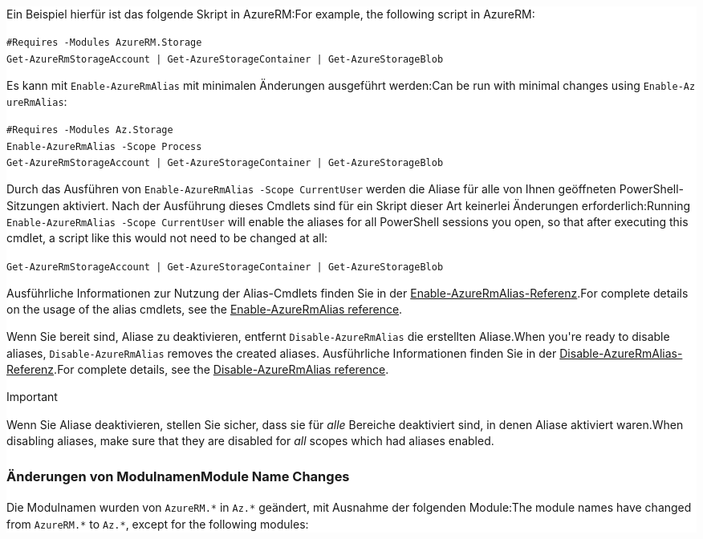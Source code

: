 <span data-ttu-id="a428c-146">Ein Beispiel hierfür ist das folgende Skript in AzureRM:</span><span class="sxs-lookup"><span data-stu-id="a428c-146">For example, the following script in AzureRM:</span></span>

```azurepowershell-interactive
#Requires -Modules AzureRM.Storage
Get-AzureRmStorageAccount | Get-AzureStorageContainer | Get-AzureStorageBlob
```

<span data-ttu-id="a428c-147">Es kann mit `Enable-AzureRmAlias` mit minimalen Änderungen ausgeführt werden:</span><span class="sxs-lookup"><span data-stu-id="a428c-147">Can be run with minimal changes using `Enable-AzureRmAlias`:</span></span>

```azurepowershell-interactive
#Requires -Modules Az.Storage
Enable-AzureRmAlias -Scope Process
Get-AzureRmStorageAccount | Get-AzureStorageContainer | Get-AzureStorageBlob
```

<span data-ttu-id="a428c-148">Durch das Ausführen von `Enable-AzureRmAlias -Scope CurrentUser` werden die Aliase für alle von Ihnen geöffneten PowerShell-Sitzungen aktiviert. Nach der Ausführung dieses Cmdlets sind für ein Skript dieser Art keinerlei Änderungen erforderlich:</span><span class="sxs-lookup"><span data-stu-id="a428c-148">Running `Enable-AzureRmAlias -Scope CurrentUser` will enable the aliases for all PowerShell sessions you open, so that after executing this cmdlet, a script like this would not need to be changed at all:</span></span>

```azurepowershell-interactive
Get-AzureRmStorageAccount | Get-AzureStorageContainer | Get-AzureStorageBlob
```

<span data-ttu-id="a428c-149">Ausführliche Informationen zur Nutzung der Alias-Cmdlets finden Sie in der [Enable-AzureRmAlias-Referenz](/powershell/module/az.accounts/enable-azurermalias).</span><span class="sxs-lookup"><span data-stu-id="a428c-149">For complete details on the usage of the alias cmdlets, see the [Enable-AzureRmAlias reference](/powershell/module/az.accounts/enable-azurermalias).</span></span>

<span data-ttu-id="a428c-150">Wenn Sie bereit sind, Aliase zu deaktivieren, entfernt `Disable-AzureRmAlias` die erstellten Aliase.</span><span class="sxs-lookup"><span data-stu-id="a428c-150">When you're ready to disable aliases, `Disable-AzureRmAlias` removes the created aliases.</span></span> <span data-ttu-id="a428c-151">Ausführliche Informationen finden Sie in der [Disable-AzureRmAlias-Referenz](/powershell/module/az.accounts/disable-azurermalias).</span><span class="sxs-lookup"><span data-stu-id="a428c-151">For complete details, see the [Disable-AzureRmAlias reference](/powershell/module/az.accounts/disable-azurermalias).</span></span>

> [!IMPORTANT]
> <span data-ttu-id="a428c-152">Wenn Sie Aliase deaktivieren, stellen Sie sicher, dass sie für _alle_ Bereiche deaktiviert sind, in denen Aliase aktiviert waren.</span><span class="sxs-lookup"><span data-stu-id="a428c-152">When disabling aliases, make sure that they are disabled for _all_ scopes which had aliases enabled.</span></span>

### <a name="module-name-changes"></a><span data-ttu-id="a428c-153">Änderungen von Modulnamen</span><span class="sxs-lookup"><span data-stu-id="a428c-153">Module Name Changes</span></span>

<span data-ttu-id="a428c-154">Die Modulnamen wurden von `AzureRM.*` in `Az.*` geändert, mit Ausnahme der folgenden Module:</span><span class="sxs-lookup"><span data-stu-id="a428c-154">The module names have changed from `AzureRM.*` to `Az.*`, except for the following modules:</span></span>
